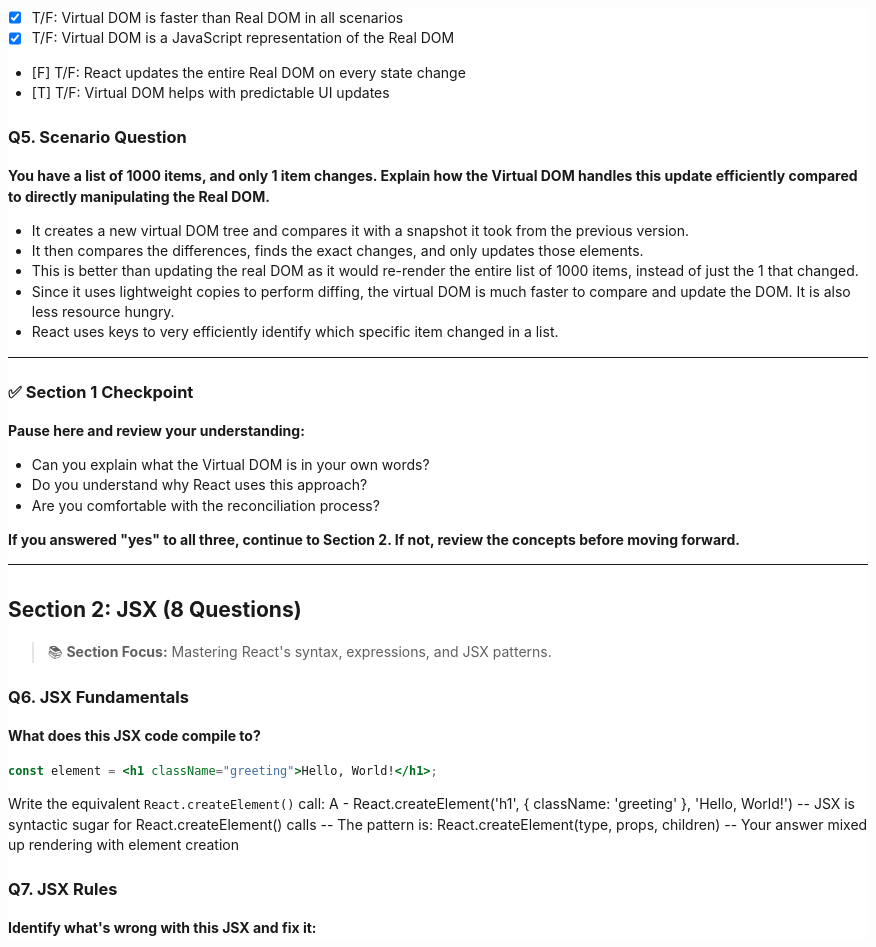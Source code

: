 - [x] T/F: Virtual DOM is faster than Real DOM in all scenarios
- [x] T/F: Virtual DOM is a JavaScript representation of the Real DOM
- [F] T/F: React updates the entire Real DOM on every state change
- [T] T/F: Virtual DOM helps with predictable UI updates

### Q5. Scenario Question

**You have a list of 1000 items, and only 1 item changes. Explain how the Virtual DOM handles this update efficiently compared to directly manipulating the Real DOM.**

- It creates a new virtual DOM tree and compares it with a snapshot it took from the previous version.
- It then compares the differences, finds the exact changes, and only updates those elements.
- This is better than updating the real DOM as it would re-render the entire list of 1000 items, instead of just the 1 that changed.
- Since it uses lightweight copies to perform diffing, the virtual DOM is much faster to compare and update the DOM. It is also less resource hungry.
- React uses keys to very efficiently identify which specific item changed in a list.

---

### ✅ **Section 1 Checkpoint**

**Pause here and review your understanding:**

- Can you explain what the Virtual DOM is in your own words?
- Do you understand why React uses this approach?
- Are you comfortable with the reconciliation process?

**If you answered "yes" to all three, continue to Section 2. If not, review the concepts before moving forward.**

---

## Section 2: JSX (8 Questions)

> 📚 **Section Focus:** Mastering React's syntax, expressions, and JSX patterns.

### Q6. JSX Fundamentals

**What does this JSX code compile to?**

```jsx
const element = <h1 className="greeting">Hello, World!</h1>;
```

Write the equivalent `React.createElement()` call:
A - React.createElement('h1', { className: 'greeting' }, 'Hello, World!')
-- JSX is syntactic sugar for React.createElement() calls
-- The pattern is: React.createElement(type, props, children)
-- Your answer mixed up rendering with element creation

### Q7. JSX Rules

**Identify what's wrong with this JSX and fix it:**
